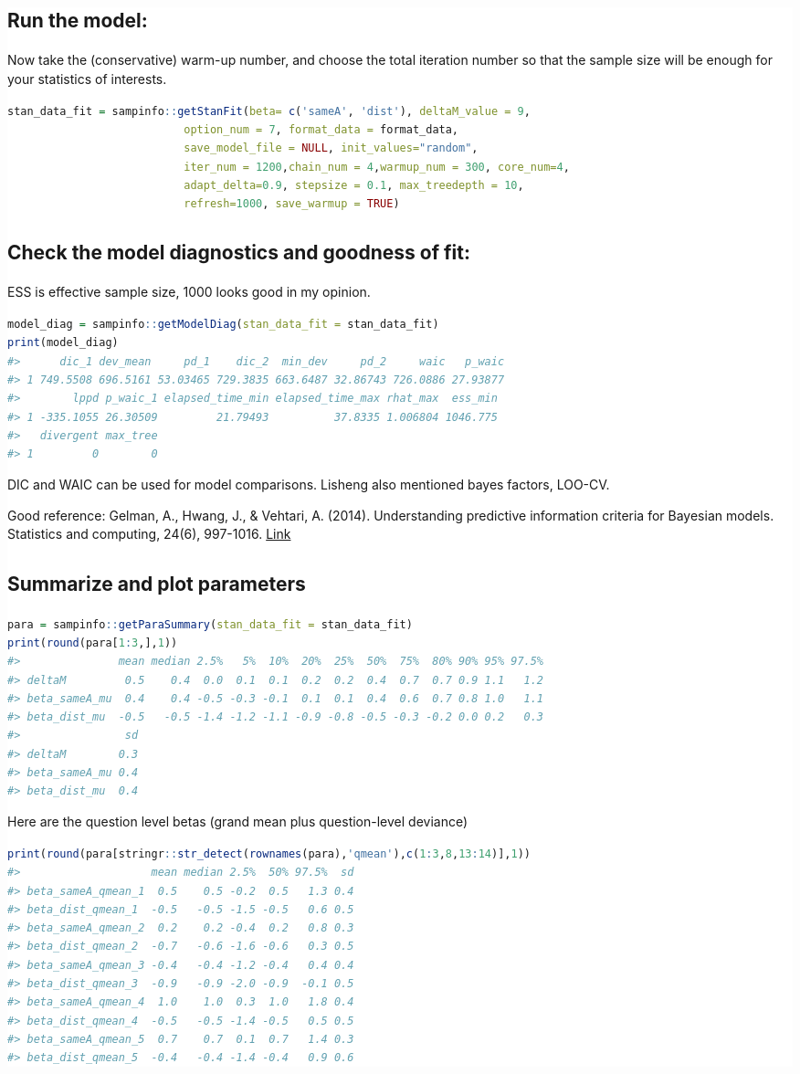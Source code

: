Run the model:
--------------

Now take the (conservative) warm-up number, and choose the total iteration number so that the sample size will be enough for your statistics of interests.

``` r
stan_data_fit = sampinfo::getStanFit(beta= c('sameA', 'dist'), deltaM_value = 9, 
                           option_num = 7, format_data = format_data,
                           save_model_file = NULL, init_values="random",
                           iter_num = 1200,chain_num = 4,warmup_num = 300, core_num=4,
                           adapt_delta=0.9, stepsize = 0.1, max_treedepth = 10,
                           refresh=1000, save_warmup = TRUE)
```

Check the model diagnostics and goodness of fit:
------------------------------------------------

ESS is effective sample size, 1000 looks good in my opinion.

``` r
model_diag = sampinfo::getModelDiag(stan_data_fit = stan_data_fit)
print(model_diag)
#>      dic_1 dev_mean     pd_1    dic_2  min_dev     pd_2     waic   p_waic
#> 1 749.5508 696.5161 53.03465 729.3835 663.6487 32.86743 726.0886 27.93877
#>        lppd p_waic_1 elapsed_time_min elapsed_time_max rhat_max  ess_min
#> 1 -335.1055 26.30509         21.79493          37.8335 1.006804 1046.775
#>   divergent max_tree
#> 1         0        0
```

DIC and WAIC can be used for model comparisons. Lisheng also mentioned bayes factors, LOO-CV.

Good reference:
Gelman, A., Hwang, J., & Vehtari, A. (2014). Understanding predictive information criteria for Bayesian models. Statistics and computing, 24(6), 997-1016. [Link](https://arxiv.org/abs/1307.5928)

Summarize and plot parameters
-----------------------------

``` r
para = sampinfo::getParaSummary(stan_data_fit = stan_data_fit)
print(round(para[1:3,],1))
#>               mean median 2.5%   5%  10%  20%  25%  50%  75%  80% 90% 95% 97.5%
#> deltaM         0.5    0.4  0.0  0.1  0.1  0.2  0.2  0.4  0.7  0.7 0.9 1.1   1.2
#> beta_sameA_mu  0.4    0.4 -0.5 -0.3 -0.1  0.1  0.1  0.4  0.6  0.7 0.8 1.0   1.1
#> beta_dist_mu  -0.5   -0.5 -1.4 -1.2 -1.1 -0.9 -0.8 -0.5 -0.3 -0.2 0.0 0.2   0.3
#>                sd
#> deltaM        0.3
#> beta_sameA_mu 0.4
#> beta_dist_mu  0.4
```

Here are the question level betas (grand mean plus question-level deviance)

``` r
print(round(para[stringr::str_detect(rownames(para),'qmean'),c(1:3,8,13:14)],1))
#>                    mean median 2.5%  50% 97.5%  sd
#> beta_sameA_qmean_1  0.5    0.5 -0.2  0.5   1.3 0.4
#> beta_dist_qmean_1  -0.5   -0.5 -1.5 -0.5   0.6 0.5
#> beta_sameA_qmean_2  0.2    0.2 -0.4  0.2   0.8 0.3
#> beta_dist_qmean_2  -0.7   -0.6 -1.6 -0.6   0.3 0.5
#> beta_sameA_qmean_3 -0.4   -0.4 -1.2 -0.4   0.4 0.4
#> beta_dist_qmean_3  -0.9   -0.9 -2.0 -0.9  -0.1 0.5
#> beta_sameA_qmean_4  1.0    1.0  0.3  1.0   1.8 0.4
#> beta_dist_qmean_4  -0.5   -0.5 -1.4 -0.5   0.5 0.5
#> beta_sameA_qmean_5  0.7    0.7  0.1  0.7   1.4 0.3
#> beta_dist_qmean_5  -0.4   -0.4 -1.4 -0.4   0.9 0.6
```
